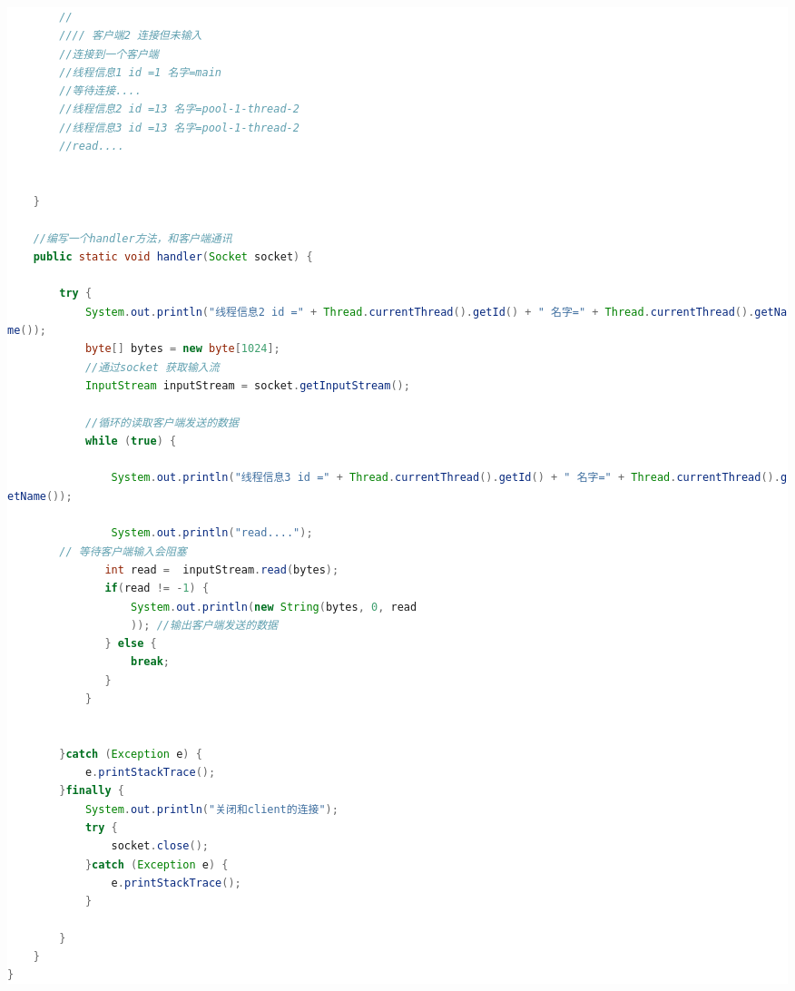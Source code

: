 ```java
        //
        //// 客户端2 连接但未输入
        //连接到一个客户端
        //线程信息1 id =1 名字=main
        //等待连接....
        //线程信息2 id =13 名字=pool-1-thread-2
        //线程信息3 id =13 名字=pool-1-thread-2
        //read....


    }

    //编写一个handler方法，和客户端通讯
    public static void handler(Socket socket) {

        try {
            System.out.println("线程信息2 id =" + Thread.currentThread().getId() + " 名字=" + Thread.currentThread().getName());
            byte[] bytes = new byte[1024];
            //通过socket 获取输入流
            InputStream inputStream = socket.getInputStream();

            //循环的读取客户端发送的数据
            while (true) {

                System.out.println("线程信息3 id =" + Thread.currentThread().getId() + " 名字=" + Thread.currentThread().getName());

                System.out.println("read....");
		// 等待客户端输入会阻塞
               int read =  inputStream.read(bytes);
               if(read != -1) {
                   System.out.println(new String(bytes, 0, read
                   )); //输出客户端发送的数据
               } else {
                   break;
               }
            }


        }catch (Exception e) {
            e.printStackTrace();
        }finally {
            System.out.println("关闭和client的连接");
            try {
                socket.close();
            }catch (Exception e) {
                e.printStackTrace();
            }

        }
    }
}

```
